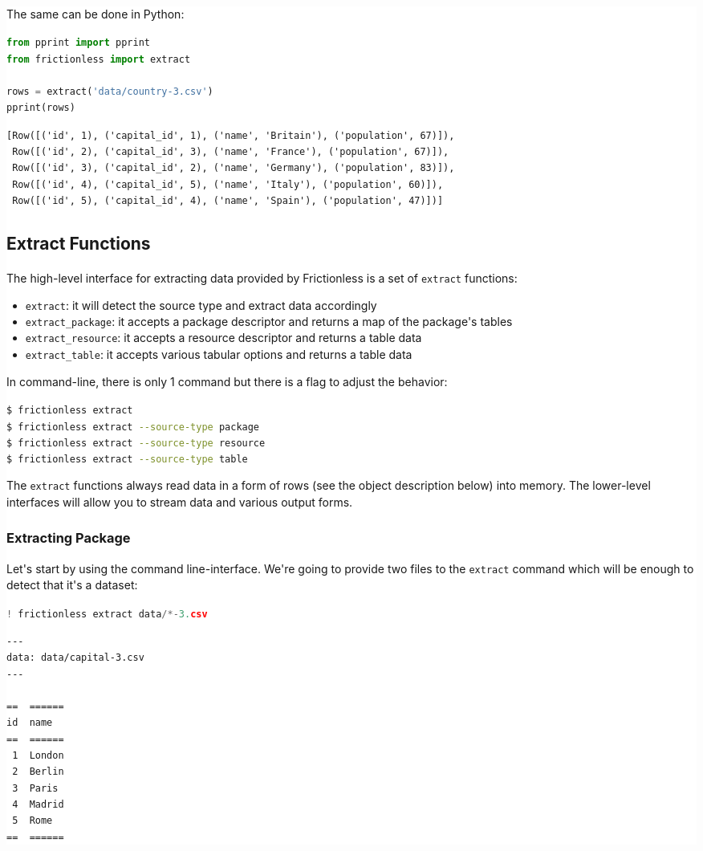 The same can be done in Python:


```python
from pprint import pprint
from frictionless import extract

rows = extract('data/country-3.csv')
pprint(rows)
```

    [Row([('id', 1), ('capital_id', 1), ('name', 'Britain'), ('population', 67)]),
     Row([('id', 2), ('capital_id', 3), ('name', 'France'), ('population', 67)]),
     Row([('id', 3), ('capital_id', 2), ('name', 'Germany'), ('population', 83)]),
     Row([('id', 4), ('capital_id', 5), ('name', 'Italy'), ('population', 60)]),
     Row([('id', 5), ('capital_id', 4), ('name', 'Spain'), ('population', 47)])]


## Extract Functions

The high-level interface for extracting data provided by Frictionless is a set of `extract` functions:
- `extract`: it will detect the source type and extract data accordingly
- `extract_package`: it accepts a package descriptor and returns a map of the package's tables
- `extract_resource`: it accepts a resource descriptor and returns a table data
- `extract_table`: it accepts various tabular options and returns a table data

In command-line, there is only 1 command but there is a flag to adjust the behavior:

```sh
$ frictionless extract
$ frictionless extract --source-type package
$ frictionless extract --source-type resource
$ frictionless extract --source-type table
```


The `extract` functions always read data in a form of rows (see the object description below) into memory. The lower-level interfaces will allow you to stream data and various output forms.


### Extracting Package

Let's start by using the command line-interface. We're going to provide two files to the `extract` command which will be enough to detect that it's a dataset:


```python
! frictionless extract data/*-3.csv
```

    ---
    data: data/capital-3.csv
    ---

    ==  ======
    id  name
    ==  ======
     1  London
     2  Berlin
     3  Paris
     4  Madrid
     5  Rome
    ==  ======
